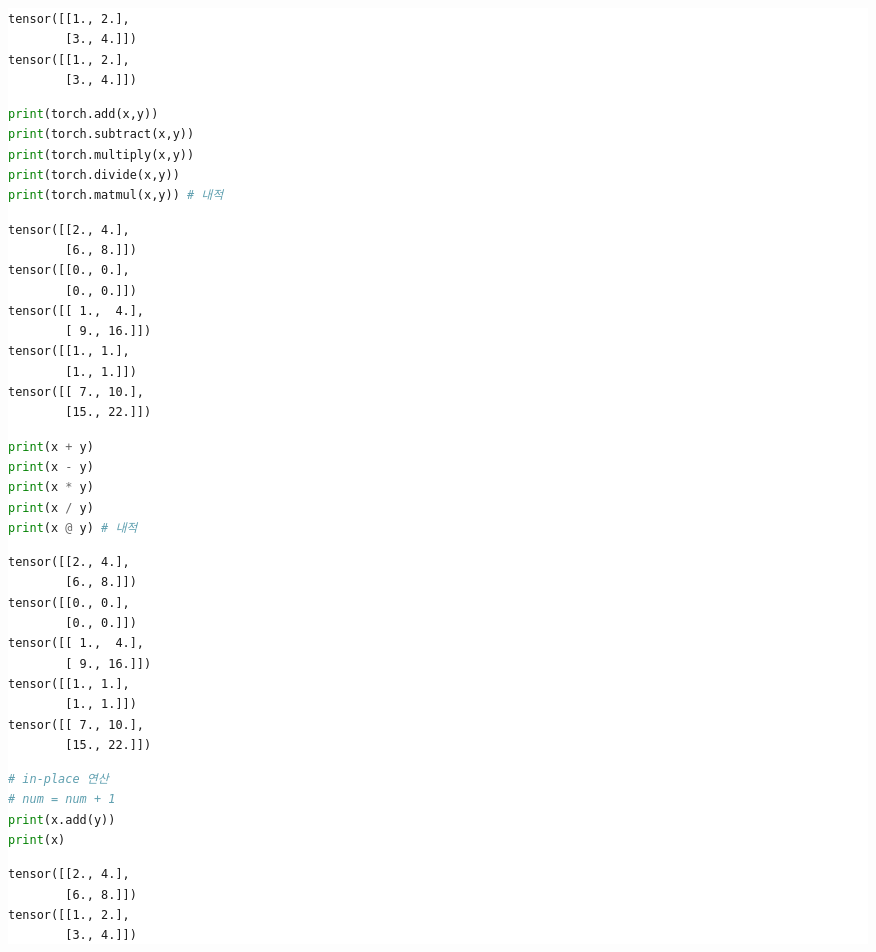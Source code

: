     tensor([[1., 2.],
            [3., 4.]])
    tensor([[1., 2.],
            [3., 4.]])
    


```python
print(torch.add(x,y))
print(torch.subtract(x,y))
print(torch.multiply(x,y))
print(torch.divide(x,y))
print(torch.matmul(x,y)) # 내적
```

    tensor([[2., 4.],
            [6., 8.]])
    tensor([[0., 0.],
            [0., 0.]])
    tensor([[ 1.,  4.],
            [ 9., 16.]])
    tensor([[1., 1.],
            [1., 1.]])
    tensor([[ 7., 10.],
            [15., 22.]])
    


```python
print(x + y)
print(x - y)
print(x * y)
print(x / y)
print(x @ y) # 내적
```

    tensor([[2., 4.],
            [6., 8.]])
    tensor([[0., 0.],
            [0., 0.]])
    tensor([[ 1.,  4.],
            [ 9., 16.]])
    tensor([[1., 1.],
            [1., 1.]])
    tensor([[ 7., 10.],
            [15., 22.]])
    


```python
# in-place 연산
# num = num + 1
print(x.add(y))
print(x)
```

    tensor([[2., 4.],
            [6., 8.]])
    tensor([[1., 2.],
            [3., 4.]])
    